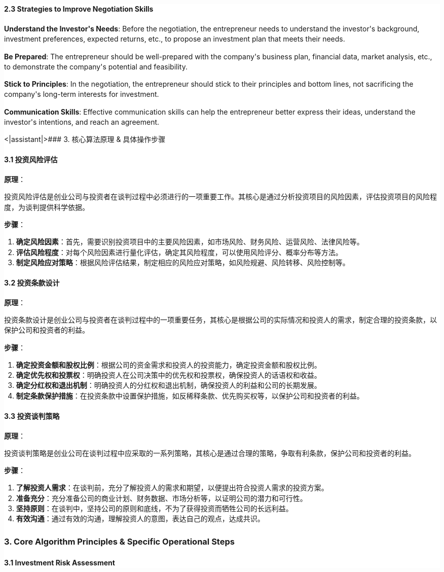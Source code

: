 #### 2.3 Strategies to Improve Negotiation Skills

**Understand the Investor's Needs**: Before the negotiation, the entrepreneur needs to understand the investor's background, investment preferences, expected returns, etc., to propose an investment plan that meets their needs.

**Be Prepared**: The entrepreneur should be well-prepared with the company's business plan, financial data, market analysis, etc., to demonstrate the company's potential and feasibility.

**Stick to Principles**: In the negotiation, the entrepreneur should stick to their principles and bottom lines, not sacrificing the company's long-term interests for investment.

**Communication Skills**: Effective communication skills can help the entrepreneur better express their ideas, understand the investor's intentions, and reach an agreement.

<|assistant|>### 3. 核心算法原理 & 具体操作步骤

#### 3.1 投资风险评估

**原理**：

投资风险评估是创业公司与投资者在谈判过程中必须进行的一项重要工作。其核心是通过分析投资项目的风险因素，评估投资项目的风险程度，为谈判提供科学依据。

**步骤**：

1. **确定风险因素**：首先，需要识别投资项目中的主要风险因素，如市场风险、财务风险、运营风险、法律风险等。
2. **评估风险程度**：对每个风险因素进行量化评估，确定其风险程度，可以使用风险评分、概率分布等方法。
3. **制定风险应对策略**：根据风险评估结果，制定相应的风险应对策略，如风险规避、风险转移、风险控制等。

#### 3.2 投资条款设计

**原理**：

投资条款设计是创业公司与投资者在谈判过程中的一项重要任务，其核心是根据公司的实际情况和投资人的需求，制定合理的投资条款，以保护公司和投资者的利益。

**步骤**：

1. **确定投资金额和股权比例**：根据公司的资金需求和投资人的投资能力，确定投资金额和股权比例。
2. **确定优先权和投票权**：明确投资人在公司决策中的优先权和投票权，确保投资人的话语权和收益。
3. **确定分红权和退出机制**：明确投资人的分红权和退出机制，确保投资人的利益和公司的长期发展。
4. **制定条款保护措施**：在投资条款中设置保护措施，如反稀释条款、优先购买权等，以保护公司和投资者的利益。

#### 3.3 投资谈判策略

**原理**：

投资谈判策略是创业公司在谈判过程中应采取的一系列策略，其核心是通过合理的策略，争取有利条款，保护公司和投资者的利益。

**步骤**：

1. **了解投资人需求**：在谈判前，充分了解投资人的需求和期望，以便提出符合投资人需求的投资方案。
2. **准备充分**：充分准备公司的商业计划、财务数据、市场分析等，以证明公司的潜力和可行性。
3. **坚持原则**：在谈判中，坚持公司的原则和底线，不为了获得投资而牺牲公司的长远利益。
4. **有效沟通**：通过有效的沟通，理解投资人的意图，表达自己的观点，达成共识。

### 3. Core Algorithm Principles & Specific Operational Steps

#### 3.1 Investment Risk Assessment
